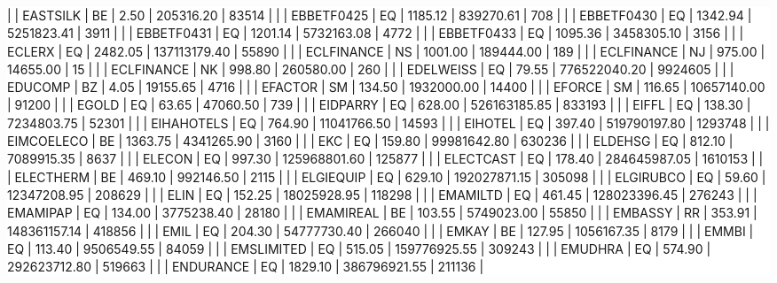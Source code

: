 |  | EASTSILK | BE | 2.50 | 205316.20 | 83514 |
|  | EBBETF0425 | EQ | 1185.12 | 839270.61 | 708 |
|  | EBBETF0430 | EQ | 1342.94 | 5251823.41 | 3911 |
|  | EBBETF0431 | EQ | 1201.14 | 5732163.08 | 4772 |
|  | EBBETF0433 | EQ | 1095.36 | 3458305.10 | 3156 |
|  | ECLERX | EQ | 2482.05 | 137113179.40 | 55890 |
|  | ECLFINANCE | NS | 1001.00 | 189444.00 | 189 |
|  | ECLFINANCE | NJ | 975.00 | 14655.00 | 15 |
|  | ECLFINANCE | NK | 998.80 | 260580.00 | 260 |
|  | EDELWEISS | EQ | 79.55 | 776522040.20 | 9924605 |
|  | EDUCOMP | BZ | 4.05 | 19155.65 | 4716 |
|  | EFACTOR | SM | 134.50 | 1932000.00 | 14400 |
|  | EFORCE | SM | 116.65 | 10657140.00 | 91200 |
|  | EGOLD | EQ | 63.65 | 47060.50 | 739 |
|  | EIDPARRY | EQ | 628.00 | 526163185.85 | 833193 |
|  | EIFFL | EQ | 138.30 | 7234803.75 | 52301 |
|  | EIHAHOTELS | EQ | 764.90 | 11041766.50 | 14593 |
|  | EIHOTEL | EQ | 397.40 | 519790197.80 | 1293748 |
|  | EIMCOELECO | BE | 1363.75 | 4341265.90 | 3160 |
|  | EKC | EQ | 159.80 | 99981642.80 | 630236 |
|  | ELDEHSG | EQ | 812.10 | 7089915.35 | 8637 |
|  | ELECON | EQ | 997.30 | 125968801.60 | 125877 |
|  | ELECTCAST | EQ | 178.40 | 284645987.05 | 1610153 |
|  | ELECTHERM | BE | 469.10 | 992146.50 | 2115 |
|  | ELGIEQUIP | EQ | 629.10 | 192027871.15 | 305098 |
|  | ELGIRUBCO | EQ | 59.60 | 12347208.95 | 208629 |
|  | ELIN | EQ | 152.25 | 18025928.95 | 118298 |
|  | EMAMILTD | EQ | 461.45 | 128023396.45 | 276243 |
|  | EMAMIPAP | EQ | 134.00 | 3775238.40 | 28180 |
|  | EMAMIREAL | BE | 103.55 | 5749023.00 | 55850 |
|  | EMBASSY | RR | 353.91 | 148361157.14 | 418856 |
|  | EMIL | EQ | 204.30 | 54777730.40 | 266040 |
|  | EMKAY | BE | 127.95 | 1056167.35 | 8179 |
|  | EMMBI | EQ | 113.40 | 9506549.55 | 84059 |
|  | EMSLIMITED | EQ | 515.05 | 159776925.55 | 309243 |
|  | EMUDHRA | EQ | 574.90 | 292623712.80 | 519663 |
|  | ENDURANCE | EQ | 1829.10 | 386796921.55 | 211136 |